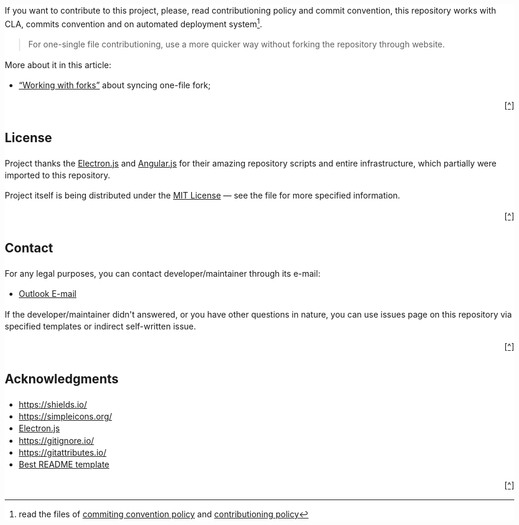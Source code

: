 If you want to contribute to this project, please, read contributioning policy and commit convention, this repository works with CLA, commits convention and on automated deployment system[^4].

> For one-single file contributioning, use a more quicker way without forking the repository through website.

More about it in this article:
- [“Working with forks”](https://docs.github.com/en/pull-requests/collaborating-with-pull-requests/working-with-forks/syncing-a-fork/) about syncing one-file fork;

<p align="right"><a href="#readme-top" title="Back to the top of README">[^]</a></p>



License
-------

Project thanks the [Electron.js](https://github.com/electron/electron/) and [Angular.js](https://github.com/angular/angular/) for their amazing repository scripts and entire infrastructure, which partially were imported to this repository. 

Project itself is being distributed under the [MIT License](https://choosealicense.com/licenses/mit/) — see the file for more specified information.

<p align="right"><a href="#readme-top" title="Back to the top of README">[^]</a></p>



Contact
-------

For any legal purposes, you can contact developer/maintainer through its e-mail:



- <a href="mailto: io.falcion@outlook.com">Outlook E-mail</a>

If the developer/maintainer didn't answered, or you have other questions in nature, you can use issues page on this repository via specified templates or indirect self-written issue.

<p align="right"><a href="#readme-top" title="Back to the top of README">[^]</a></p>



Acknowledgments
---------------

- https://shields.io/
- https://simpleicons.org/
- [Electron.js](https://github.com/electron/electron)
- https://gitignore.io/
- https://gitattributes.io/
- [Best README template](https://github.com/othneildrew/Best-README-Template)

<p align="right"><a href="#readme-top" title="Back to the top of README">[^]</a></p>



[^1]: For this, please, read [README](./main/README) and keep in mind, that this is a template and if you want to, you could redefine entire structure of this file or entire repository.
[^2]: for contributing policy, see — [CONTRIBUTING.md](./main/.github/CONTRIBUTING.md)
[^3]: [.../#installation](#installation)
[^4]: read the files of [commiting convention policy](./main/docs/github/COMMIT_CONVENTION.md) and [contributioning policy](./main/.github/CONTRIBUTING.md)

